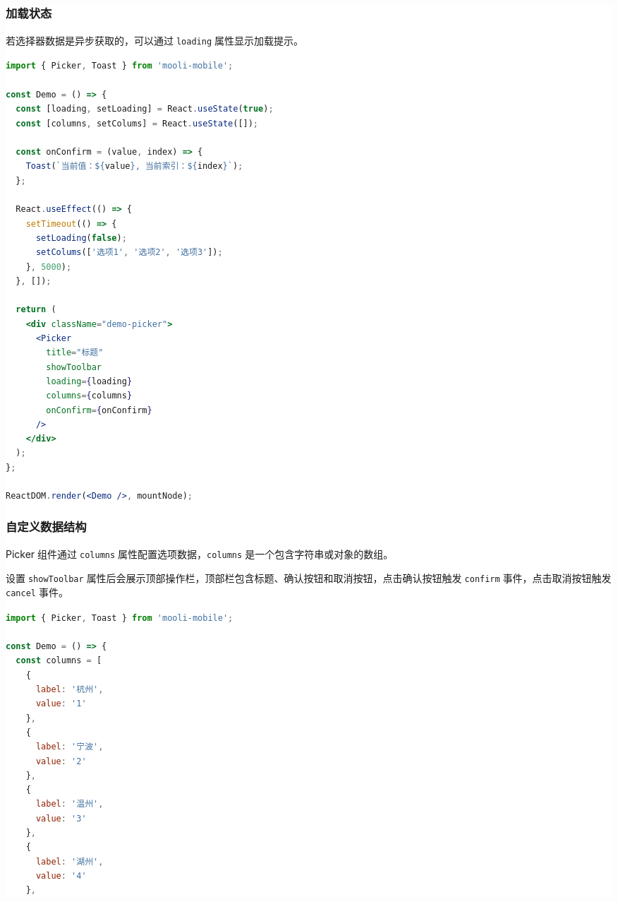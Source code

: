 ### 加载状态

若选择器数据是异步获取的，可以通过 `loading` 属性显示加载提示。

```jsx
import { Picker, Toast } from 'mooli-mobile';

const Demo = () => {
  const [loading, setLoading] = React.useState(true);
  const [columns, setColums] = React.useState([]);

  const onConfirm = (value, index) => {
    Toast(`当前值：${value}, 当前索引：${index}`);
  };

  React.useEffect(() => {
    setTimeout(() => {
      setLoading(false);
      setColums(['选项1', '选项2', '选项3']);
    }, 5000);
  }, []);

  return (
    <div className="demo-picker">
      <Picker
        title="标题"
        showToolbar
        loading={loading}
        columns={columns}
        onConfirm={onConfirm}
      />
    </div>
  );
};

ReactDOM.render(<Demo />, mountNode);
```

### 自定义数据结构

Picker 组件通过 `columns` 属性配置选项数据，`columns` 是一个包含字符串或对象的数组。

设置 `showToolbar` 属性后会展示顶部操作栏，顶部栏包含标题、确认按钮和取消按钮，点击确认按钮触发 `confirm` 事件，点击取消按钮触发 `cancel` 事件。

```jsx
import { Picker, Toast } from 'mooli-mobile';

const Demo = () => {
  const columns = [
    {
      label: '杭州',
      value: '1'
    },
    {
      label: '宁波',
      value: '2'
    },
    {
      label: '温州',
      value: '3'
    },
    {
      label: '湖州',
      value: '4'
    },
```